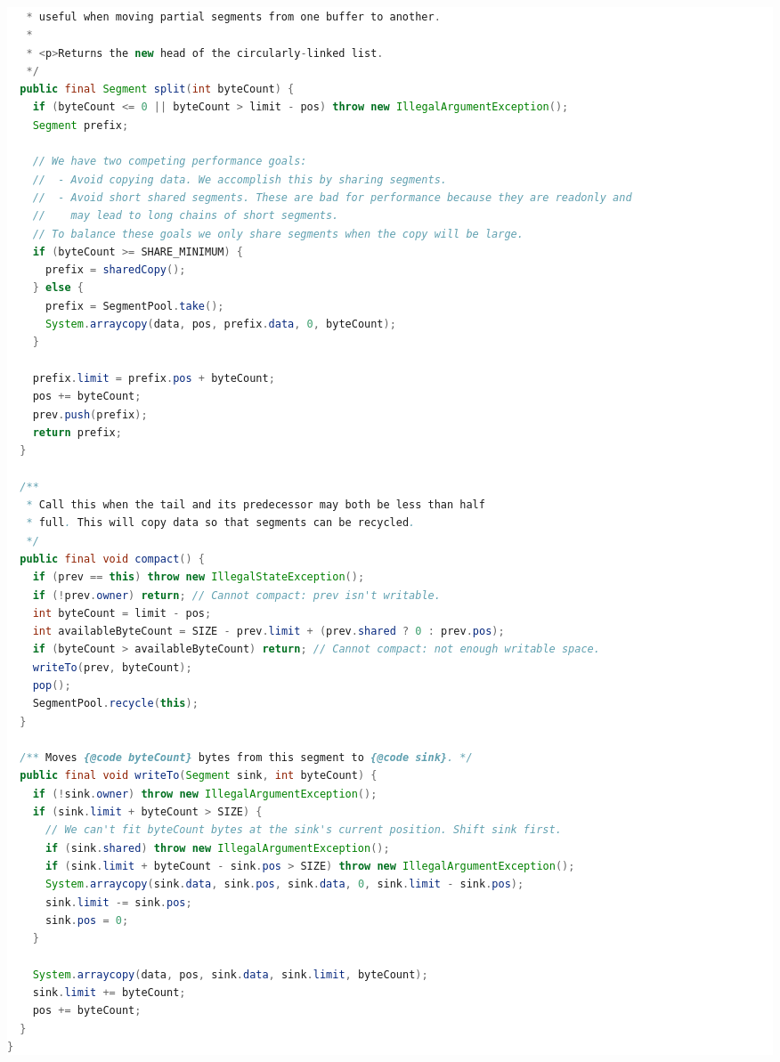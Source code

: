 ```java
   * useful when moving partial segments from one buffer to another.
   *
   * <p>Returns the new head of the circularly-linked list.
   */
  public final Segment split(int byteCount) {
    if (byteCount <= 0 || byteCount > limit - pos) throw new IllegalArgumentException();
    Segment prefix;

    // We have two competing performance goals:
    //  - Avoid copying data. We accomplish this by sharing segments.
    //  - Avoid short shared segments. These are bad for performance because they are readonly and
    //    may lead to long chains of short segments.
    // To balance these goals we only share segments when the copy will be large.
    if (byteCount >= SHARE_MINIMUM) {
      prefix = sharedCopy();
    } else {
      prefix = SegmentPool.take();
      System.arraycopy(data, pos, prefix.data, 0, byteCount);
    }

    prefix.limit = prefix.pos + byteCount;
    pos += byteCount;
    prev.push(prefix);
    return prefix;
  }

  /**
   * Call this when the tail and its predecessor may both be less than half
   * full. This will copy data so that segments can be recycled.
   */
  public final void compact() {
    if (prev == this) throw new IllegalStateException();
    if (!prev.owner) return; // Cannot compact: prev isn't writable.
    int byteCount = limit - pos;
    int availableByteCount = SIZE - prev.limit + (prev.shared ? 0 : prev.pos);
    if (byteCount > availableByteCount) return; // Cannot compact: not enough writable space.
    writeTo(prev, byteCount);
    pop();
    SegmentPool.recycle(this);
  }

  /** Moves {@code byteCount} bytes from this segment to {@code sink}. */
  public final void writeTo(Segment sink, int byteCount) {
    if (!sink.owner) throw new IllegalArgumentException();
    if (sink.limit + byteCount > SIZE) {
      // We can't fit byteCount bytes at the sink's current position. Shift sink first.
      if (sink.shared) throw new IllegalArgumentException();
      if (sink.limit + byteCount - sink.pos > SIZE) throw new IllegalArgumentException();
      System.arraycopy(sink.data, sink.pos, sink.data, 0, sink.limit - sink.pos);
      sink.limit -= sink.pos;
      sink.pos = 0;
    }

    System.arraycopy(data, pos, sink.data, sink.limit, byteCount);
    sink.limit += byteCount;
    pos += byteCount;
  }
}
```
